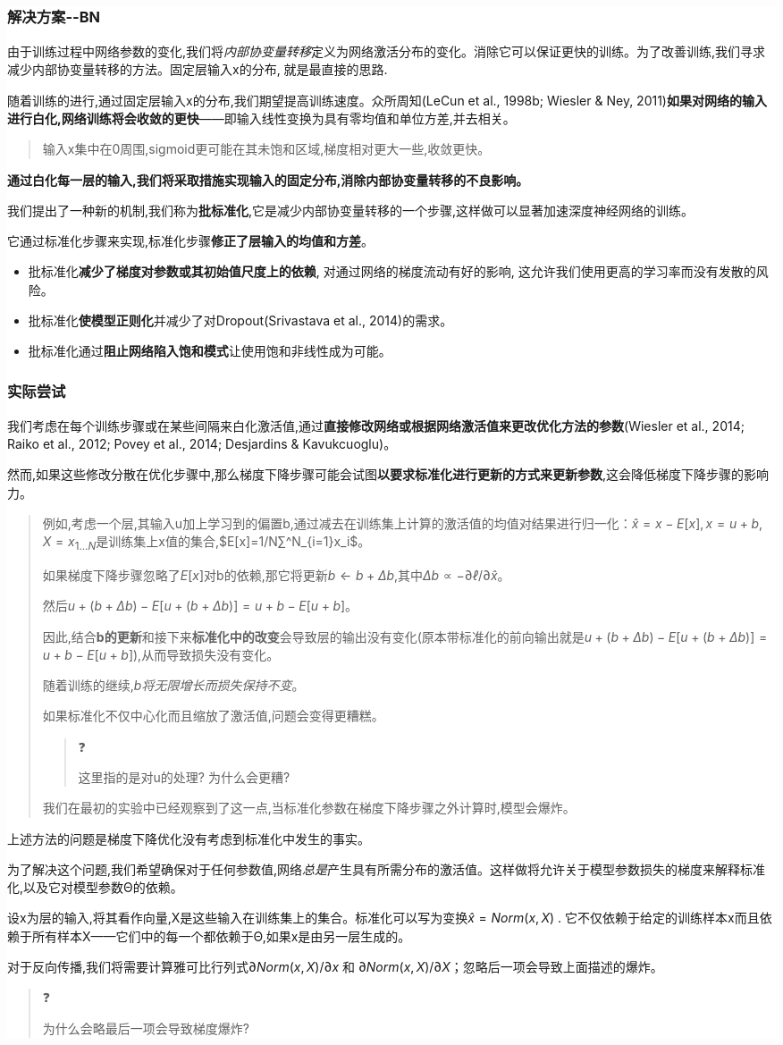 ### 解决方案--BN

由于训练过程中网络参数的变化,我们将*内部协变量转移*定义为网络激活分布的变化。消除它可以保证更快的训练。为了改善训练,我们寻求减少内部协变量转移的方法。固定层输入x的分布, 就是最直接的思路.

随着训练的进行,通过固定层输入x的分布,我们期望提高训练速度。众所周知(LeCun et al., 1998b; Wiesler & Ney, 2011)**如果对网络的输入进行白化,网络训练将会收敛的更快**——即输入线性变换为具有零均值和单位方差,并去相关。

> 输入x集中在0周围,sigmoid更可能在其未饱和区域,梯度相对更大一些,收敛更快。

**通过白化每一层的输入,我们将采取措施实现输入的固定分布,消除内部协变量转移的不良影响。**

我们提出了一种新的机制,我们称为**批标准化**,它是减少内部协变量转移的一个步骤,这样做可以显著加速深度神经网络的训练。

它通过标准化步骤来实现,标准化步骤**修正了层输入的均值和方差**。

* 批标准化**减少了梯度对参数或其初始值尺度上的依赖**, 对通过网络的梯度流动有好的影响, 这允许我们使用更高的学习率而没有发散的风险。
* 批标准化**使模型正则化**并减少了对Dropout(Srivastava et al., 2014)的需求。

* 批标准化通过**阻止网络陷入饱和模式**让使用饱和非线性成为可能。

### 实际尝试

我们考虑在每个训练步骤或在某些间隔来白化激活值,通过**直接修改网络或根据网络激活值来更改优化方法的参数**(Wiesler et al., 2014; Raiko et al., 2012; Povey et al., 2014; Desjardins & Kavukcuoglu)。

然而,如果这些修改分散在优化步骤中,那么梯度下降步骤可能会试图**以要求标准化进行更新的方式来更新参数**,这会降低梯度下降步骤的影响力。

> 例如,考虑一个层,其输入u加上学习到的偏置b,通过减去在训练集上计算的激活值的均值对结果进行归一化：$\hat{x} = x−E[x],x=u+b, X=x_{1…N}$是训练集上x值的集合,$E[x]=1/N∑^N_{i=1}x_i$。
>
> 如果梯度下降步骤忽略了$E[x]$对b的依赖,那它将更新$b←b+Δb$,其中$Δb∝−∂ℓ/∂\hat x$。
>
> 然后$u+(b+Δb)−E[u+(b+Δb)]=u+b−E[u+b]$。
>
> 因此,结合**b的更新**和接下来**标准化中的改变**会导致层的输出没有变化(原本带标准化的前向输出就是$u+(b+Δb)−E[u+(b+Δb)]=u+b−E[u+b]$),从而导致损失没有变化。
>
> 随着训练的继续,*b将无限增长而损失保持不变*。
>
> 如果标准化不仅中心化而且缩放了激活值,问题会变得更糟糕。
>
> > :question:
> >
> > 这里指的是对u的处理? 为什么会更糟?
>
> 我们在最初的实验中已经观察到了这一点,当标准化参数在梯度下降步骤之外计算时,模型会爆炸。

上述方法的问题是梯度下降优化没有考虑到标准化中发生的事实。

为了解决这个问题,我们希望确保对于任何参数值,网络*总是*产生具有所需分布的激活值。这样做将允许关于模型参数损失的梯度来解释标准化,以及它对模型参数Θ的依赖。

设x为层的输入,将其看作向量,X是这些输入在训练集上的集合。标准化可以写为变换$\hat x=Norm(x,X)$ . 它不仅依赖于给定的训练样本x而且依赖于所有样本X——它们中的每一个都依赖于Θ,如果x是由另一层生成的。

对于反向传播,我们将需要计算雅可比行列式$∂Norm(x,X)/∂x$ 和 $∂Norm(x,X)/∂X$；忽略后一项会导致上面描述的爆炸。

> :question:
>
> 为什么会略最后一项会导致梯度爆炸?
